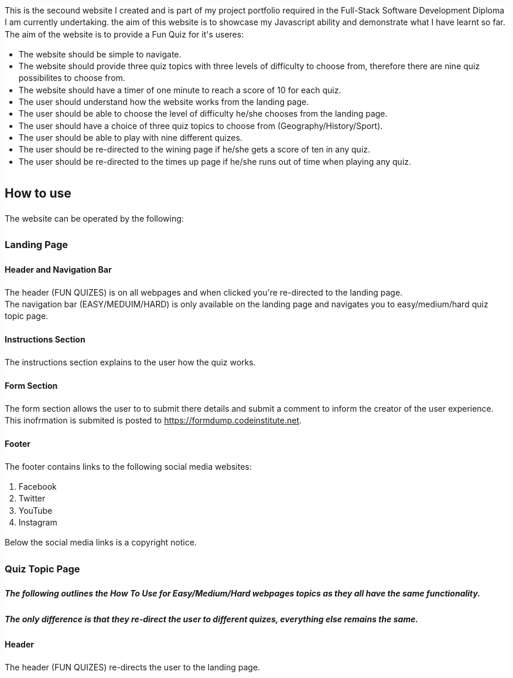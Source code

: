 This is the secound website I created and is part of my project portfolio required in the Full-Stack Software Development Diploma I am currently undertaking.
the aim of this website is to showcase my Javascript ability and demonstrate what I have learnt so far. 
The aim of the website is to provide a Fun Quiz for it's useres:
-	The website should be simple to navigate.
-	The website should provide three quiz topics with three levels of difficulty to choose from, therefore there are nine quiz possibilites to choose from.
-	The website should have a timer of one minute to reach a score of 10 for each quiz. 
-	The user should understand how the website works from the landing page.
-   The user should be able to choose the level of difficulty he/she chooses from the landing page.
-   The user should have a choice of three quiz topics to choose from (Geography/History/Sport).
-   The user should be able to play with nine different quizes.
-   The user should be re-directed to the wining page if he/she gets a score of ten in any quiz.
-   The user should be re-directed to the times up page if he/she runs out of time when playing any quiz.

## How to use
The website can be operated by the following:
### Landing Page
#### Header and Navigation Bar
The header (FUN QUIZES) is on all webpages and when clicked you're re-directed to the landing page.
<br>
The navigation bar (EASY/MEDUIM/HARD) is only available on the landing page and navigates you to easy/medium/hard quiz topic page.

#### Instructions Section
The instructions section explains to the user how the quiz works.

#### Form Section 
The form section allows the user to to submit there details and submit a comment to inform the creator of the user experience.
This inofrmation is submited is posted to https://formdump.codeinstitute.net.
 
#### Footer
The footer contains links to the following social media websites:
1. Facebook
2. Twitter
3. YouTube
4. Instagram

Below the social media links is a copyright notice.

### Quiz Topic Page
##### The following outlines the How To Use for Easy/Medium/Hard webpages topics as they all have the same functionality.
##### The only difference is that they re-direct the user to different quizes, everything else remains the same.
#### Header
The header (FUN QUIZES) re-directs the user to the landing page.
